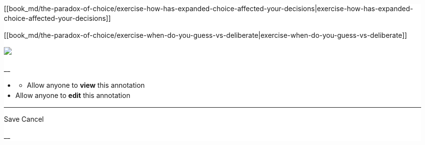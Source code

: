 [[book_md/the-paradox-of-choice/exercise-how-has-expanded-choice-affected-your-decisions|exercise-how-has-expanded-choice-affected-your-decisions]]

[[book_md/the-paradox-of-choice/exercise-when-do-you-guess-vs-deliberate|exercise-when-do-you-guess-vs-deliberate]]

![](https://bat.bing.com/action/0?ti=56018282&Ver=2&mid=7ddd966d-4816-4436-9915-cafffd2e1652&sid=1711133063fa11eebdec89a8b8ae3bbc&vid=171147a063fa11eea7440fcfeb230d96&vids=0&msclkid=N&pi=0&lg=en-US&sw=800&sh=600&sc=24&nwd=1&tl=Shortform%20%7C%20Book&p=https%3A%2F%2Fwww.shortform.com%2Fapp%2Fbook%2Fthe-paradox-of-choice%2Fpart-2&r=&lt=419&evt=pageLoad&sv=1&rn=732953)

__

  *   * Allow anyone to **view** this annotation
  * Allow anyone to **edit** this annotation



* * *

Save Cancel

__



